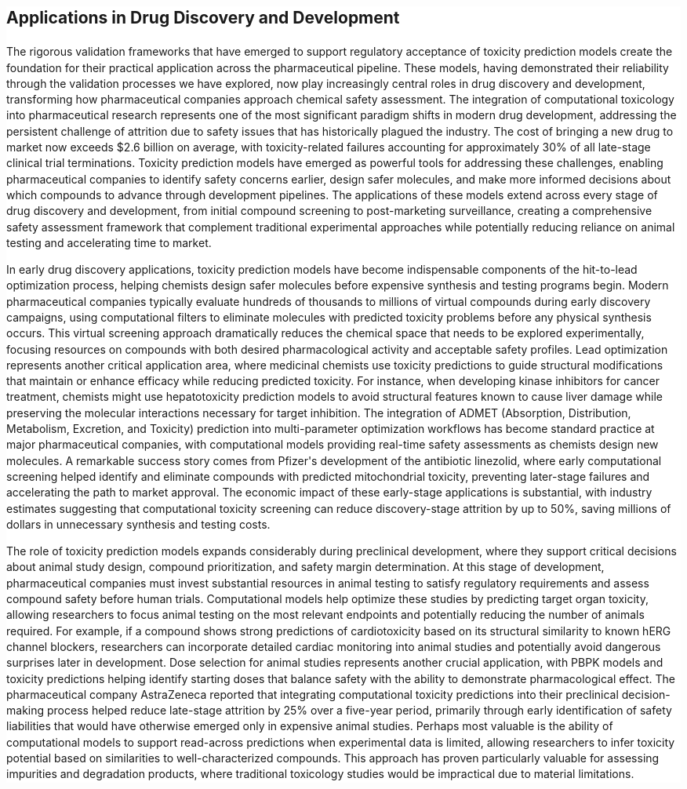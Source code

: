 ## Applications in Drug Discovery and Development

The rigorous validation frameworks that have emerged to support regulatory acceptance of toxicity prediction models create the foundation for their practical application across the pharmaceutical pipeline. These models, having demonstrated their reliability through the validation processes we have explored, now play increasingly central roles in drug discovery and development, transforming how pharmaceutical companies approach chemical safety assessment. The integration of computational toxicology into pharmaceutical research represents one of the most significant paradigm shifts in modern drug development, addressing the persistent challenge of attrition due to safety issues that has historically plagued the industry. The cost of bringing a new drug to market now exceeds $2.6 billion on average, with toxicity-related failures accounting for approximately 30% of all late-stage clinical trial terminations. Toxicity prediction models have emerged as powerful tools for addressing these challenges, enabling pharmaceutical companies to identify safety concerns earlier, design safer molecules, and make more informed decisions about which compounds to advance through development pipelines. The applications of these models extend across every stage of drug discovery and development, from initial compound screening to post-marketing surveillance, creating a comprehensive safety assessment framework that complement traditional experimental approaches while potentially reducing reliance on animal testing and accelerating time to market.

In early drug discovery applications, toxicity prediction models have become indispensable components of the hit-to-lead optimization process, helping chemists design safer molecules before expensive synthesis and testing programs begin. Modern pharmaceutical companies typically evaluate hundreds of thousands to millions of virtual compounds during early discovery campaigns, using computational filters to eliminate molecules with predicted toxicity problems before any physical synthesis occurs. This virtual screening approach dramatically reduces the chemical space that needs to be explored experimentally, focusing resources on compounds with both desired pharmacological activity and acceptable safety profiles. Lead optimization represents another critical application area, where medicinal chemists use toxicity predictions to guide structural modifications that maintain or enhance efficacy while reducing predicted toxicity. For instance, when developing kinase inhibitors for cancer treatment, chemists might use hepatotoxicity prediction models to avoid structural features known to cause liver damage while preserving the molecular interactions necessary for target inhibition. The integration of ADMET (Absorption, Distribution, Metabolism, Excretion, and Toxicity) prediction into multi-parameter optimization workflows has become standard practice at major pharmaceutical companies, with computational models providing real-time safety assessments as chemists design new molecules. A remarkable success story comes from Pfizer's development of the antibiotic linezolid, where early computational screening helped identify and eliminate compounds with predicted mitochondrial toxicity, preventing later-stage failures and accelerating the path to market approval. The economic impact of these early-stage applications is substantial, with industry estimates suggesting that computational toxicity screening can reduce discovery-stage attrition by up to 50%, saving millions of dollars in unnecessary synthesis and testing costs.

The role of toxicity prediction models expands considerably during preclinical development, where they support critical decisions about animal study design, compound prioritization, and safety margin determination. At this stage of development, pharmaceutical companies must invest substantial resources in animal testing to satisfy regulatory requirements and assess compound safety before human trials. Computational models help optimize these studies by predicting target organ toxicity, allowing researchers to focus animal testing on the most relevant endpoints and potentially reducing the number of animals required. For example, if a compound shows strong predictions of cardiotoxicity based on its structural similarity to known hERG channel blockers, researchers can incorporate detailed cardiac monitoring into animal studies and potentially avoid dangerous surprises later in development. Dose selection for animal studies represents another crucial application, with PBPK models and toxicity predictions helping identify starting doses that balance safety with the ability to demonstrate pharmacological effect. The pharmaceutical company AstraZeneca reported that integrating computational toxicity predictions into their preclinical decision-making process helped reduce late-stage attrition by 25% over a five-year period, primarily through early identification of safety liabilities that would have otherwise emerged only in expensive animal studies. Perhaps most valuable is the ability of computational models to support read-across predictions when experimental data is limited, allowing researchers to infer toxicity potential based on similarities to well-characterized compounds. This approach has proven particularly valuable for assessing impurities and degradation products, where traditional toxicology studies would be impractical due to material limitations.
